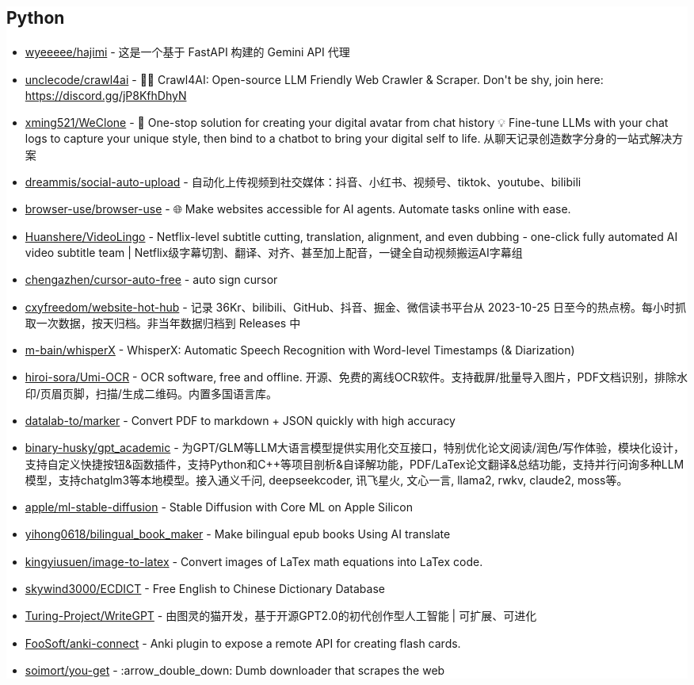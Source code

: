 ## Python

*   [wyeeeee/hajimi](https://github.com/wyeeeee/hajimi) - 这是一个基于 FastAPI 构建的 Gemini API 代理

*   [unclecode/crawl4ai](https://github.com/unclecode/crawl4ai) - 🚀🤖 Crawl4AI: Open-source LLM Friendly Web Crawler & Scraper. Don't be shy, join here: https://discord.gg/jP8KfhDhyN

*   [xming521/WeClone](https://github.com/xming521/WeClone) - 🚀 One-stop solution for creating your digital avatar from chat history 💡 Fine-tune LLMs with your chat logs to capture your unique style, then bind to a chatbot to bring your digital self to life.  从聊天记录创造数字分身的一站式解决方案

*   [dreammis/social-auto-upload](https://github.com/dreammis/social-auto-upload) - 自动化上传视频到社交媒体：抖音、小红书、视频号、tiktok、youtube、bilibili

*   [browser-use/browser-use](https://github.com/browser-use/browser-use) - 🌐 Make websites accessible for AI agents. Automate tasks online with ease.

*   [Huanshere/VideoLingo](https://github.com/Huanshere/VideoLingo) - Netflix-level subtitle cutting, translation, alignment, and even dubbing - one-click fully automated AI video subtitle team | Netflix级字幕切割、翻译、对齐、甚至加上配音，一键全自动视频搬运AI字幕组

*   [chengazhen/cursor-auto-free](https://github.com/chengazhen/cursor-auto-free) - auto sign cursor

*   [cxyfreedom/website-hot-hub](https://github.com/cxyfreedom/website-hot-hub) - 记录 36Kr、bilibili、GitHub、抖音、掘金、微信读书平台从 2023-10-25 日至今的热点榜。每小时抓取一次数据，按天归档。非当年数据归档到 Releases 中

*   [m-bain/whisperX](https://github.com/m-bain/whisperX) - WhisperX:  Automatic Speech Recognition with Word-level Timestamps (& Diarization)

*   [hiroi-sora/Umi-OCR](https://github.com/hiroi-sora/Umi-OCR) - OCR software, free and offline. 开源、免费的离线OCR软件。支持截屏/批量导入图片，PDF文档识别，排除水印/页眉页脚，扫描/生成二维码。内置多国语言库。

*   [datalab-to/marker](https://github.com/datalab-to/marker) - Convert PDF to markdown + JSON quickly with high accuracy

*   [binary-husky/gpt\_academic](https://github.com/binary-husky/gpt_academic) - 为GPT/GLM等LLM大语言模型提供实用化交互接口，特别优化论文阅读/润色/写作体验，模块化设计，支持自定义快捷按钮&函数插件，支持Python和C++等项目剖析&自译解功能，PDF/LaTex论文翻译&总结功能，支持并行问询多种LLM模型，支持chatglm3等本地模型。接入通义千问, deepseekcoder, 讯飞星火, 文心一言, llama2, rwkv, claude2, moss等。

*   [apple/ml-stable-diffusion](https://github.com/apple/ml-stable-diffusion) - Stable Diffusion with Core ML on Apple Silicon

*   [yihong0618/bilingual\_book\_maker](https://github.com/yihong0618/bilingual_book_maker) - Make bilingual epub books Using AI translate

*   [kingyiusuen/image-to-latex](https://github.com/kingyiusuen/image-to-latex) - Convert images of LaTex math equations into LaTex code.

*   [skywind3000/ECDICT](https://github.com/skywind3000/ECDICT) - Free English to Chinese Dictionary Database

*   [Turing-Project/WriteGPT](https://github.com/Turing-Project/WriteGPT) - 由图灵的猫开发，基于开源GPT2.0的初代创作型人工智能 | 可扩展、可进化

*   [FooSoft/anki-connect](https://github.com/FooSoft/anki-connect) - Anki plugin to expose a remote API for creating flash cards.

*   [soimort/you-get](https://github.com/soimort/you-get) - :arrow\_double\_down: Dumb downloader that scrapes the web
